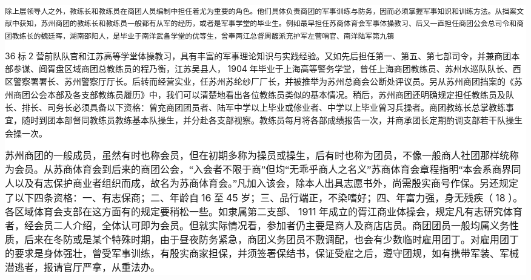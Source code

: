     除上层领导人之外，教练长和教练员在商团人员编制中担任着尤为重要的角色。他们具体负责商团的军事训练与防务，因而必须掌握军事知识和训练方法。从挡案文献中获知，苏州商团的教练长和教练员一般都有从军的经历，或者是军事学堂的毕业生。例如最早担任苏商体育会军事体操教习、后又一直担任商团公会总司令和商团教练长的魏廷晖，湖南邵阳人，是毕业于南洋武备学堂的优等生，曾奉两江总督周馥派充护军左营哨官、南洋陆军第九镇
   </span>
   36
   <span lang="ZH-CN" style="font-family: 宋体;">
    标
   </span>
   2
   <span lang="ZH-CN" style="font-family: 宋体;">
    营前队队官和江苏高等学堂体操教习，具有丰富的军事理论知识与实践经验。又如先后担任第一、第五、第七部司令，并兼商团本部参谋、阊胥盘区域商团总教练员的程乃衡，江苏吴县人，
   </span>
   1904
   <span lang="ZH-CN" style="font-family: 宋体;">
    年毕业于上海高等警务学堂，曾任上海商团教练员、苏州水巡队队长、西区警察署署长、苏州警察厅厅长。后转而经营实业，任苏州苏纶纱厂厂长，并被推举为苏州总商会公断处评议员。另从苏州商团挡案的《苏州商团公会本部及各支部教练员履历》中，我们可以清楚地看出各位教练员类似的基本情况。稍后，苏州商团还明确规定担任教练员及队长、排长、司务长必须具备以下资格：曾充商团团员者、陆军中学以上毕业或修业者、中学以上毕业曾习兵操者。商团教练长总掌教练事宜，随时到团本部督同教练员教练基本队操生，并分赴各支部视察。教练员每月将各部成绩报告一次，并商承团长定期酌调支部若干队操生会操一次。
   </span>
   <o:p>
   </o:p>
  </font>
 </p>
 <p class="MsoNormal">
  <o:p>
   <font size="3">
   </font>
  </o:p>
 </p>
 <p class="MsoNormal">
  <font size="3">
   <span lang="ZH-CN" style="font-family: 宋体;">
    苏州商团的一般成员，虽然有时也称会员，但在初期多称为操员或操生，后有时也称为团员，不像一般商人社团那样统称为会员。从苏商体育会到后来的商团公会，“入会者不限于商”但均“无乖乎商人之名义”苏商体育会章程指明“本会系商界同人以及有志保护商业者组织而成，故名为苏商体育会。”凡加入该会，除本人出具志愿书外，尚需殷实商号作保。另还规定了以下四条资格：一、有志保商；二、年龄自
   </span>
   16
   <span lang="ZH-CN" style="font-family: 宋体;">
    至
   </span>
   45
   <span lang="ZH-CN" style="font-family: 宋体;">
    岁；三、品行端正，不染嗜好；四、年富力强，身无残疾（
   </span>
   18
   <span lang="ZH-CN" style="font-family: 宋体;">
    ）。各区域体育会支部在这方面有的规定要稍松一些。如隶属第二支部、
   </span>
   1911
   <span lang="ZH-CN" style="font-family: 宋体;">
    年成立的胥江商业体操会，规定凡有志研究体育者，经会员二人介绍，全体认可即为会员。但就实际情况看，参加者仍主要是商人及商店店员。商团团员一般均属义务性质，后来在冬防或是某个特殊时期，由于昼夜防务紧急，商团义务团员不敷调配，也会有少数临时雇用团丁。对雇用团丁的要求是身体强壮，曾受军事训练，有殷实商家担保，并须签署保结书，保证受雇之后，遵守团规，如有携带军装、军械潜逃者，报请官厅严拿，从重法办。
   </span>
   <o:p>
   </o:p>
  </font>
 </p>
 <p class="MsoNormal">
  <o:p>
   <font size="3">
   </font>
  </o:p>
 </p>
 <p class="MsoNormal">
  <font size="3">
   <span lang="ZH-CN" style="font-family: 宋体;">